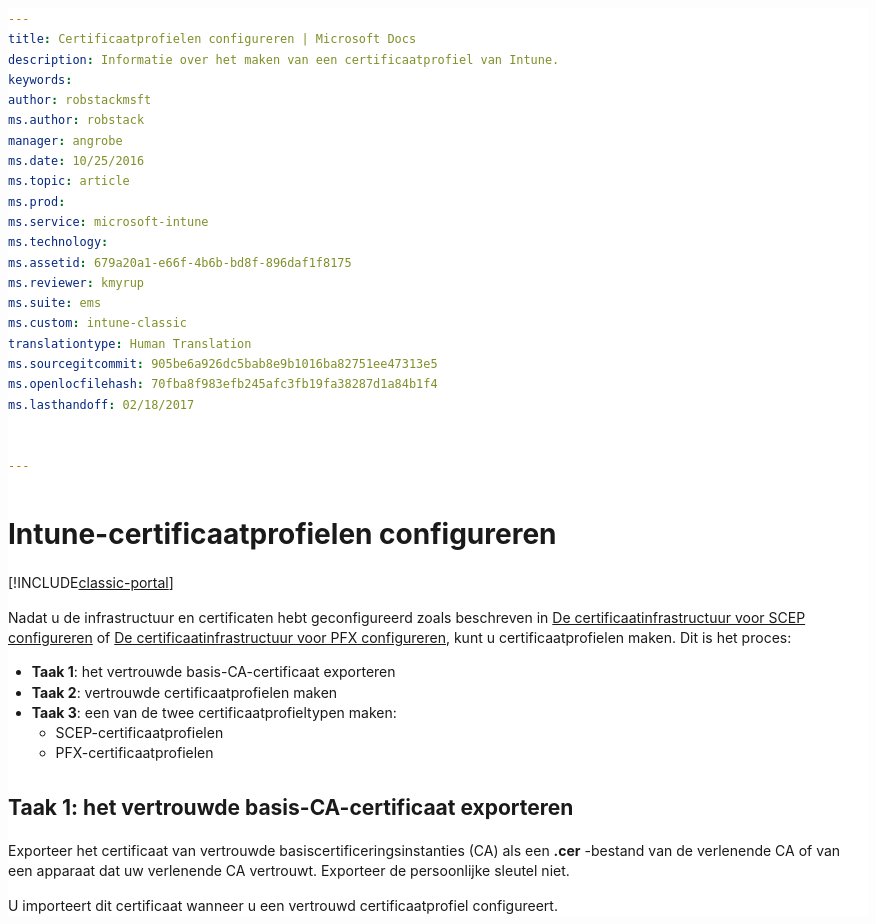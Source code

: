 ```yaml
---
title: Certificaatprofielen configureren | Microsoft Docs
description: Informatie over het maken van een certificaatprofiel van Intune.
keywords: 
author: robstackmsft
ms.author: robstack
manager: angrobe
ms.date: 10/25/2016
ms.topic: article
ms.prod: 
ms.service: microsoft-intune
ms.technology: 
ms.assetid: 679a20a1-e66f-4b6b-bd8f-896daf1f8175
ms.reviewer: kmyrup
ms.suite: ems
ms.custom: intune-classic
translationtype: Human Translation
ms.sourcegitcommit: 905be6a926dc5bab8e9b1016ba82751ee47313e5
ms.openlocfilehash: 70fba8f983efb245afc3fb19fa38287d1a84b1f4
ms.lasthandoff: 02/18/2017


---
```


# <a name="configure-intune-certificate-profiles"></a>Intune-certificaatprofielen configureren

[!INCLUDE[classic-portal](../includes/classic-portal.md)]

Nadat u de infrastructuur en certificaten hebt geconfigureerd zoals beschreven in [De certificaatinfrastructuur voor SCEP configureren](configure-certificate-infrastructure-for-scep.md) of [De certificaatinfrastructuur voor PFX configureren](configure-certificate-infrastructure-for-pfx.md), kunt u certificaatprofielen maken. Dit is het proces:

- **Taak 1**: het vertrouwde basis-CA-certificaat exporteren
- **Taak 2**: vertrouwde certificaatprofielen maken
- **Taak 3**: een van de twee certificaatprofieltypen maken:
  - SCEP-certificaatprofielen
  - PFX-certificaatprofielen

## <a name="task-1-export-the-trusted-root-ca-certificate"></a>**Taak 1**: het vertrouwde basis-CA-certificaat exporteren
Exporteer het certificaat van vertrouwde basiscertificeringsinstanties (CA) als een **.cer** -bestand van de verlenende CA of van een apparaat dat uw verlenende CA vertrouwt. Exporteer de persoonlijke sleutel niet.

U importeert dit certificaat wanneer u een vertrouwd certificaatprofiel configureert.
